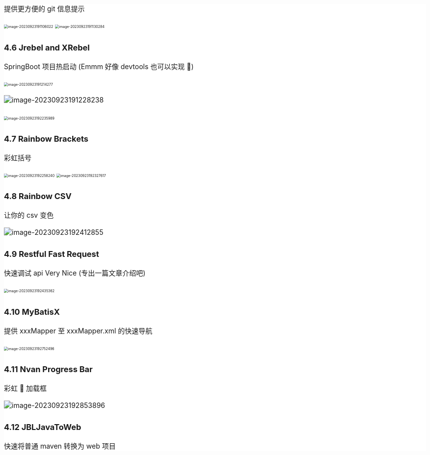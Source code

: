 提供更方便的 git 信息提示

<img src="https://yong-gan-niu-niu-1311841992.cos.ap-beijing.myqcloud.com/images/image-20230923191106022.png" alt="image-20230923191106022" style="zoom:50%;" />

<img src="https://yong-gan-niu-niu-1311841992.cos.ap-beijing.myqcloud.com/images/image-20230923191130284.png" alt="image-20230923191130284" style="zoom:50%;" />

### 4.6 Jrebel and XRebel

SpringBoot 项目热启动 (Emmm 好像 devtools 也可以实现 🤩)

<img src="https://yong-gan-niu-niu-1311841992.cos.ap-beijing.myqcloud.com/images/image-20230923191214277.png" alt="image-20230923191214277" style="zoom:50%;" />

![image-20230923191228238](https://yong-gan-niu-niu-1311841992.cos.ap-beijing.myqcloud.com/images/image-20230923191228238.png)

<img src="https://yong-gan-niu-niu-1311841992.cos.ap-beijing.myqcloud.com/images/image-20230923192235989.png" alt="image-20230923192235989" style="zoom:50%;" />

### 4.7 Rainbow Brackets

彩虹括号

<img src="https://yong-gan-niu-niu-1311841992.cos.ap-beijing.myqcloud.com/images/image-20230923192258240.png" alt="image-20230923192258240" style="zoom:50%;" />

<img src="https://yong-gan-niu-niu-1311841992.cos.ap-beijing.myqcloud.com/images/image-20230923192327617.png" alt="image-20230923192327617" style="zoom:50%;" />

### 4.8 Rainbow CSV

让你的 csv 变色

![image-20230923192412855](https://yong-gan-niu-niu-1311841992.cos.ap-beijing.myqcloud.com/images/image-20230923192412855.png)

### 4.9 Restful Fast Request

快速调试 api Very Nice (专出一篇文章介绍吧)

<img src="https://yong-gan-niu-niu-1311841992.cos.ap-beijing.myqcloud.com/images/image-20230923192435362.png" alt="image-20230923192435362" style="zoom:50%;" />

### 4.10 MyBatisX

提供 xxxMapper 至 xxxMapper.xml 的快速导航

<img src="https://yong-gan-niu-niu-1311841992.cos.ap-beijing.myqcloud.com/images/image-20230923192752496.png" alt="image-20230923192752496" style="zoom:50%;" />

### 4.11 Nvan Progress Bar

彩虹 🌈 加载框

![image-20230923192853896](https://yong-gan-niu-niu-1311841992.cos.ap-beijing.myqcloud.com/images/image-20230923192853896.png)

### 4.12 JBLJavaToWeb

快速将普通 maven 转换为 web 项目

